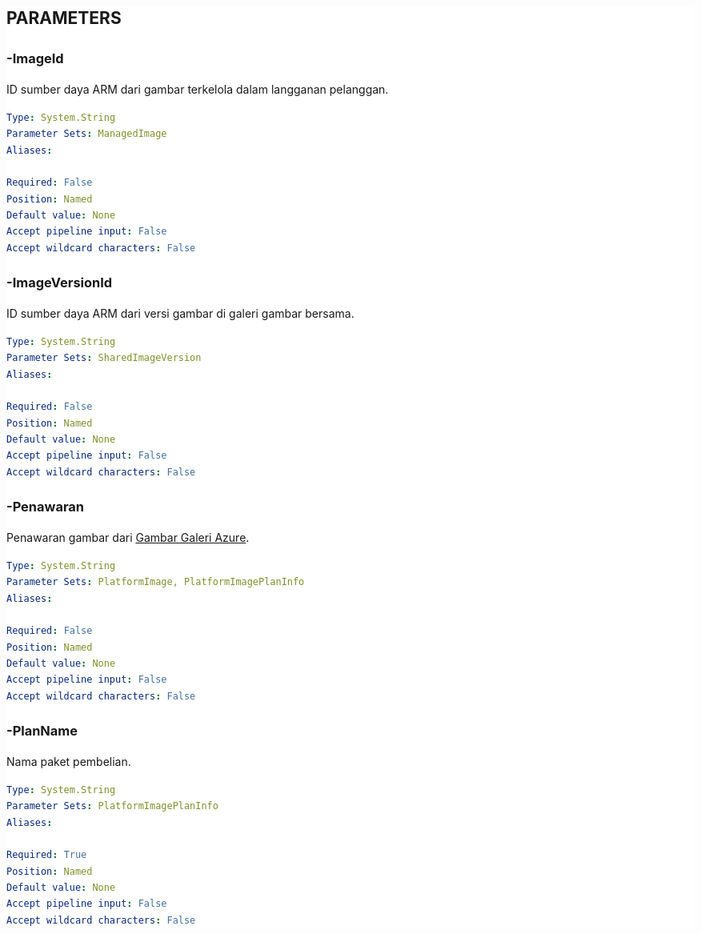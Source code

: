 ## PARAMETERS

### -ImageId
ID sumber daya ARM dari gambar terkelola dalam langganan pelanggan.

```yaml
Type: System.String
Parameter Sets: ManagedImage
Aliases:

Required: False
Position: Named
Default value: None
Accept pipeline input: False
Accept wildcard characters: False
```

### -ImageVersionId
ID sumber daya ARM dari versi gambar di galeri gambar bersama.

```yaml
Type: System.String
Parameter Sets: SharedImageVersion
Aliases:

Required: False
Position: Named
Default value: None
Accept pipeline input: False
Accept wildcard characters: False
```

### -Penawaran
Penawaran gambar dari [Gambar Galeri Azure](https://docs.microsoft.com/rest/api/compute/virtualmachineimages).

```yaml
Type: System.String
Parameter Sets: PlatformImage, PlatformImagePlanInfo
Aliases:

Required: False
Position: Named
Default value: None
Accept pipeline input: False
Accept wildcard characters: False
```

### -PlanName
Nama paket pembelian.

```yaml
Type: System.String
Parameter Sets: PlatformImagePlanInfo
Aliases:

Required: True
Position: Named
Default value: None
Accept pipeline input: False
Accept wildcard characters: False
```
